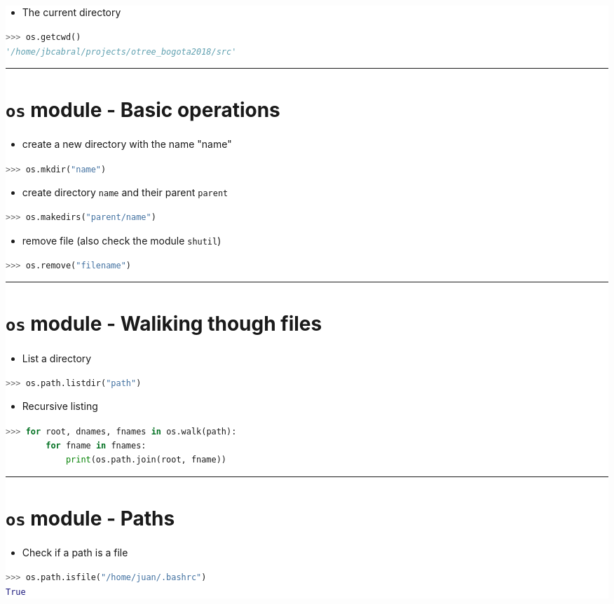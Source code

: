
- The current directory

```python
>>> os.getcwd()
'/home/jbcabral/projects/otree_bogota2018/src'
```

---

# `os` module - Basic operations

- create a new directory with the name "name"

```python
>>> os.mkdir("name")
```

- create directory `name` and their parent `parent`

```python
>>> os.makedirs("parent/name")
```

- remove file (also check the module `shutil`)
```python
>>> os.remove("filename")
```

---

# `os` module - Waliking though files

- List a directory

```python
>>> os.path.listdir("path")
```

- Recursive listing

```python
>>> for root, dnames, fnames in os.walk(path):
        for fname in fnames:
            print(os.path.join(root, fname))
```

---

# `os` module - Paths

- Check if a path is a file
```python
>>> os.path.isfile("/home/juan/.bashrc")
True
```
